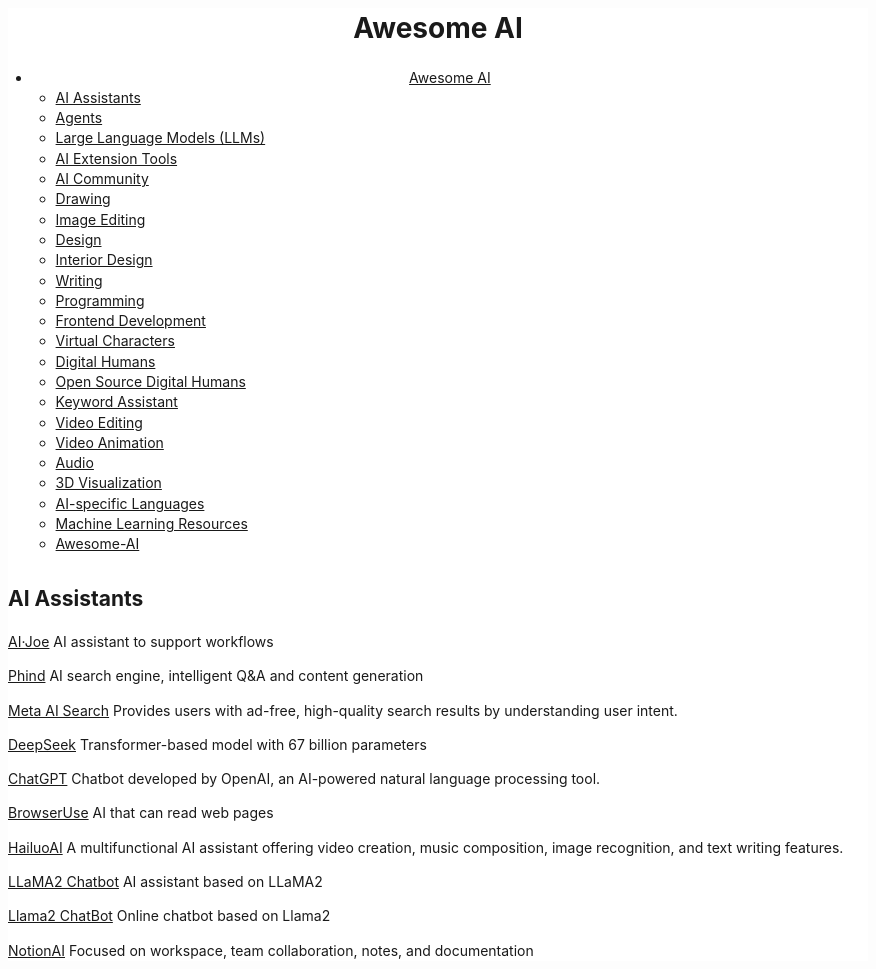 # <center>Awesome AI</center>



- [<center>Awesome AI</center>](#centerawesome-aicenter)
    - [AI Assistants](#ai-assistants)
    - [Agents](#agents)
    - [Large Language Models (LLMs)](#large-language-models-llms)
    - [AI Extension Tools](#ai-extension-tools)
    - [AI Community](#ai-community)
    - [Drawing](#drawing)
    - [Image Editing](#image-editing)
    - [Design](#design)
    - [Interior Design](#interior-design)
    - [Writing](#writing)
    - [Programming](#programming)
    - [Frontend Development](#frontend-development)
    - [Virtual Characters](#virtual-characters)
    - [Digital Humans](#digital-humans)
    - [Open Source Digital Humans](#open-source-digital-humans)
    - [Keyword Assistant](#keyword-assistant)
    - [Video Editing](#video-editing)
    - [Video Animation](#video-animation)
    - [Audio](#audio)
    - [3D Visualization](#3d-visualization)
    - [AI-specific Languages](#ai-specific-languages)
    - [Machine Learning Resources](#machine-learning-resources)
    - [Awesome-AI](#awesome-ai)



## AI Assistants
[AI·Joe](https://ai.ilark.io/) AI assistant to support workflows

[Phind](https://www.phind.com)  AI search engine, intelligent Q&A and content generation

[Meta AI Search](https://metaso.cn/) Provides users with ad-free, high-quality search results by understanding user intent.

[DeepSeek](https://www.deepseek.com/) Transformer-based model with 67 billion parameters

[ChatGPT](https://chat.openai.com) Chatbot developed by OpenAI, an AI-powered natural language processing tool.

[BrowserUse](https://github.com/browser-use/browser-use) AI that can read web pages

[HailuoAI](https://hailuoai.com/) A multifunctional AI assistant offering video creation, music composition, image recognition, and text writing features.

[LLaMA2 Chatbot](https://www.llama2.ai/) AI assistant based on LLaMA2

[Llama2 ChatBot](https://chinese.llama.family) Online chatbot based on Llama2

[NotionAI](https://www.notion.so/) Focused on workspace, team collaboration, notes, and documentation
